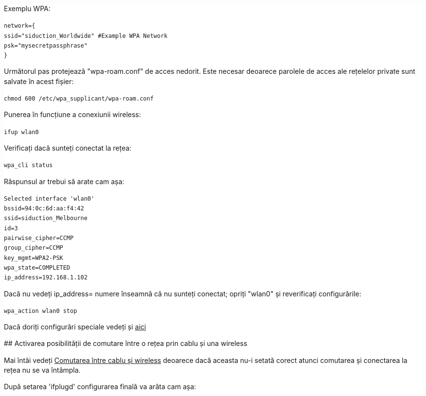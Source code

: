 Exemplu WPA:

~~~  
network={  
ssid="siduction_Worldwide" #Example WPA Network  
psk="mysecretpassphrase"  
}  
~~~

Următorul pas protejează "wpa-roam.conf" de acces nedorit. Este necesar deoarece parolele de acces ale rețelelor private sunt salvate în acest fișier:

~~~  
chmod 600 /etc/wpa_supplicant/wpa-roam.conf  
~~~

Punerea în funcțiune a conexiunii wireless:

~~~  
ifup wlan0  
~~~

Verificați dacă sunteți conectat la rețea:

~~~  
wpa_cli status  
~~~

Răspunsul ar trebui să arate cam așa:

~~~  
Selected interface 'wlan0'  
bssid=94:0c:6d:aa:f4:42  
ssid=siduction_Melbourne  
id=3  
pairwise_cipher=CCMP  
group_cipher=CCMP  
key_mgmt=WPA2-PSK  
wpa_state=COMPLETED  
ip_address=192.168.1.102  
~~~

Dacă nu vedeți ip_address= numere înseamnă că nu sunteți conectat; opriți "wlan0" și reverificați configurările:

~~~  
wpa_action wlan0 stop  
~~~

Dacă doriți configurări speciale vedeți și  [aici](#net-set3) 

<div class="divider" id="net-set2"></div>
## Activarea posibilității de comutare între o rețea prin cablu și una wireless

Mai întâi vedeți  [Comutarea între cablu și wireless](inet-ifplug-ro.htm)  deoarece dacă aceasta nu-i setată corect atunci comutarea și conectarea la rețea nu se va întâmpla.

După setarea 'ifplugd' configurarea finală va arăta cam așa: 
